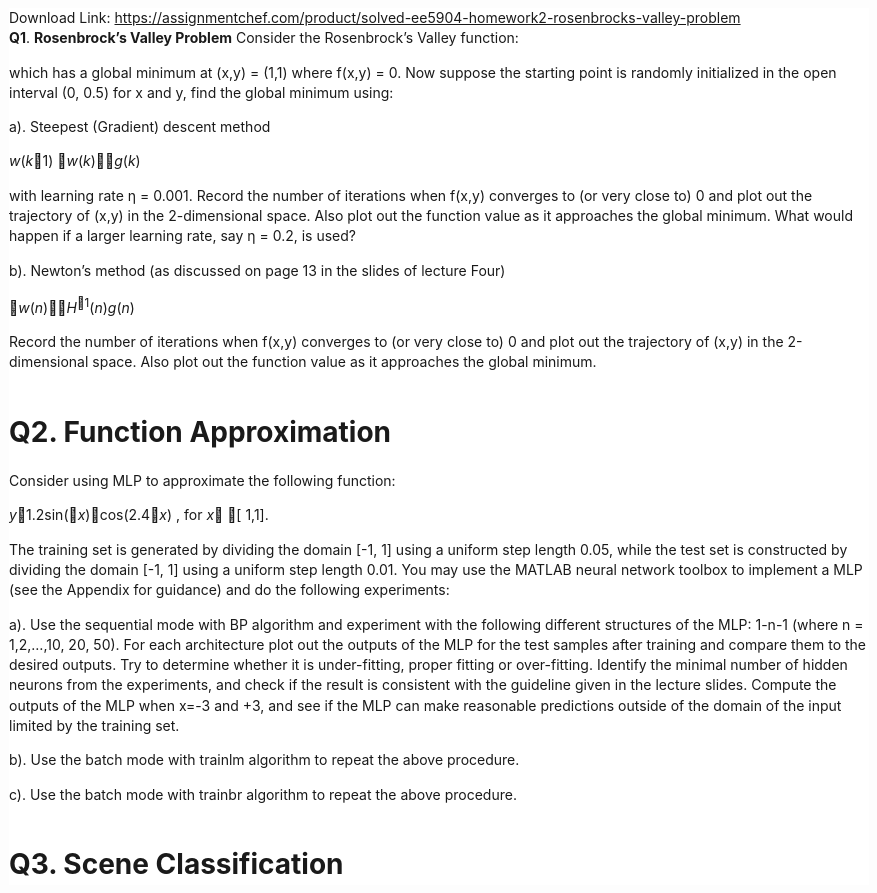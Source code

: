 Download Link: https://assignmentchef.com/product/solved-ee5904-homework2-rosenbrocks-valley-problem
<br>
<strong>Q1</strong>. <strong>Rosenbrock’s Valley Problem</strong> Consider the Rosenbrock’s Valley function:

which has a global minimum at (x,y) = (1,1) where f(x,y) = 0.  Now suppose the starting point is randomly initialized in the open interval (0, 0.5) for x and y, find the global minimum using:

a). Steepest (Gradient) descent method

<em>w</em>(<em>k</em>1) <em>w</em>(<em>k</em>)<em>g</em>(<em>k</em>)

with learning rate η = 0.001. Record the number of iterations when f(x,y) converges to (or very close to) 0 and plot out the trajectory of (x,y) in the 2-dimensional space. Also plot out the function value as it approaches the global minimum. What would happen if a larger learning rate, say η = 0.2, is used?

b). Newton’s method (as discussed on page 13 in the slides of lecture Four)

<em>w</em>(<em>n</em>)<em>H</em><sup></sup><sup>1</sup>(<em>n</em>)<em>g</em>(<em>n</em>)

Record the number of iterations when f(x,y) converges to (or very close to) 0 and plot out the trajectory of (x,y) in the 2-dimensional space. Also plot out the function value as it approaches the global minimum.







<h1>Q2. Function Approximation</h1>

Consider using MLP to approximate the following function:

<em>y</em>1.2sin(<em>x</em>)cos(2.4<em>x</em>) ,  for <em>x</em> [ 1,1].

The training set is generated by dividing the domain [-1, 1] using a uniform step length 0.05, while the test set is constructed by dividing the domain [-1, 1] using a uniform step length 0.01. You may use the MATLAB neural network toolbox to implement a MLP (see the Appendix for guidance) and do the following experiments:




a). Use the sequential mode with BP algorithm and experiment with the following different structures of the MLP: 1-n-1 (where n = 1,2,…,10, 20, 50). For each architecture plot out the outputs of the MLP for the test samples after training and compare them to the desired outputs. Try to determine whether it is under-fitting, proper fitting or over-fitting.  Identify the minimal number of hidden neurons from the experiments, and check if the result is consistent with the guideline given in the lecture slides. Compute the outputs of the MLP when x=-3 and +3, and see if the MLP can make reasonable predictions outside of the domain of the input limited by the training set.

b). Use the batch mode with trainlm algorithm to repeat the above procedure.




c). Use the batch mode with trainbr algorithm to repeat the above procedure.




<h1>Q3. Scene Classification</h1>
